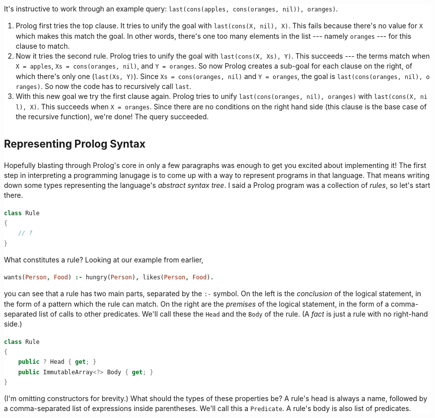 It's instructive to work through an example query: `last(cons(apples, cons(oranges, nil)), oranges)`.

1. Prolog first tries the top clause. It tries to unify the goal with `last(cons(X, nil), X)`. This fails because there's no value for `X` which makes this match the goal. In other words, there's one too many elements in the list --- namely `oranges` --- for this clause to match.
2. Now it tries the second rule. Prolog tries to unify the goal with `last(cons(X, Xs), Y)`. This succeeds --- the terms match when `X = apples`, `Xs = cons(oranges, nil)`, and `Y = oranges`. So now Prolog creates a sub-goal for each clause on the right, of which there's only one (`last(Xs, Y)`). Since `Xs = cons(oranges, nil)` and `Y = oranges`, the goal is `last(cons(oranges, nil), oranges)`. So now the code has to recursively call `last`.
3. With this new goal we try the first clause again. Prolog tries to unify `last(cons(oranges, nil), oranges)` with `last(cons(X, nil), X)`. This succeeds when `X = oranges`. Since there are no conditions on the right hand side (this clause is the base case of the recursive function), we're done! The query succeeded.



Representing Prolog Syntax
--------------------------

Hopefully blasting through Prolog's core in only a few paragraphs was enough to get you excited about implementing it! The first step in interpreting a programming lanugage is to come up with a way to represent programs in that language. That means writing down some types representing the language's _abstract syntax tree_. I said a Prolog program was a collection of _rules_, so let's start there.

```csharp
class Rule
{
    // ?
}
```

What constitutes a rule? Looking at our example from earlier,

```prolog
wants(Person, Food) :- hungry(Person), likes(Person, Food).
```

you can see that a rule has two main parts, separated by the `:-` symbol. On the left is the _conclusion_ of the logical statement, in the form of a pattern which the rule can match. On the right are the _premises_ of the logical statement, in the form of a comma-separated list of calls to other predicates. We'll call these the `Head` and the `Body` of the rule. (A _fact_ is just a rule with no right-hand side.)


```csharp
class Rule
{
    public ? Head { get; }
    public ImmutableArray<?> Body { get; }
}
```

(I'm omitting constructors for brevity.) What should the types of these properties be? A rule's head is always a name, followed by a comma-separated list of expressions inside parentheses. We'll call this a `Predicate`. A rule's body is also list of predicates.
